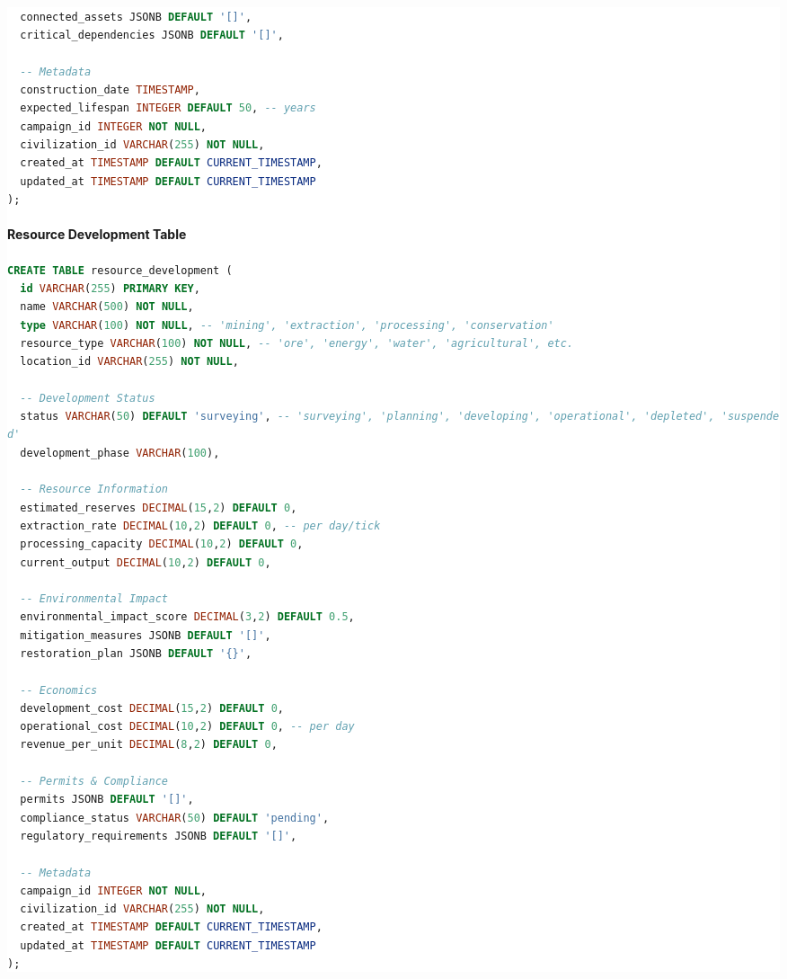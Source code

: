 ```sql
  connected_assets JSONB DEFAULT '[]',
  critical_dependencies JSONB DEFAULT '[]',
  
  -- Metadata
  construction_date TIMESTAMP,
  expected_lifespan INTEGER DEFAULT 50, -- years
  campaign_id INTEGER NOT NULL,
  civilization_id VARCHAR(255) NOT NULL,
  created_at TIMESTAMP DEFAULT CURRENT_TIMESTAMP,
  updated_at TIMESTAMP DEFAULT CURRENT_TIMESTAMP
);
```

#### Resource Development Table
```sql
CREATE TABLE resource_development (
  id VARCHAR(255) PRIMARY KEY,
  name VARCHAR(500) NOT NULL,
  type VARCHAR(100) NOT NULL, -- 'mining', 'extraction', 'processing', 'conservation'
  resource_type VARCHAR(100) NOT NULL, -- 'ore', 'energy', 'water', 'agricultural', etc.
  location_id VARCHAR(255) NOT NULL,
  
  -- Development Status
  status VARCHAR(50) DEFAULT 'surveying', -- 'surveying', 'planning', 'developing', 'operational', 'depleted', 'suspended'
  development_phase VARCHAR(100),
  
  -- Resource Information
  estimated_reserves DECIMAL(15,2) DEFAULT 0,
  extraction_rate DECIMAL(10,2) DEFAULT 0, -- per day/tick
  processing_capacity DECIMAL(10,2) DEFAULT 0,
  current_output DECIMAL(10,2) DEFAULT 0,
  
  -- Environmental Impact
  environmental_impact_score DECIMAL(3,2) DEFAULT 0.5,
  mitigation_measures JSONB DEFAULT '[]',
  restoration_plan JSONB DEFAULT '{}',
  
  -- Economics
  development_cost DECIMAL(15,2) DEFAULT 0,
  operational_cost DECIMAL(10,2) DEFAULT 0, -- per day
  revenue_per_unit DECIMAL(8,2) DEFAULT 0,
  
  -- Permits & Compliance
  permits JSONB DEFAULT '[]',
  compliance_status VARCHAR(50) DEFAULT 'pending',
  regulatory_requirements JSONB DEFAULT '[]',
  
  -- Metadata
  campaign_id INTEGER NOT NULL,
  civilization_id VARCHAR(255) NOT NULL,
  created_at TIMESTAMP DEFAULT CURRENT_TIMESTAMP,
  updated_at TIMESTAMP DEFAULT CURRENT_TIMESTAMP
);
```
